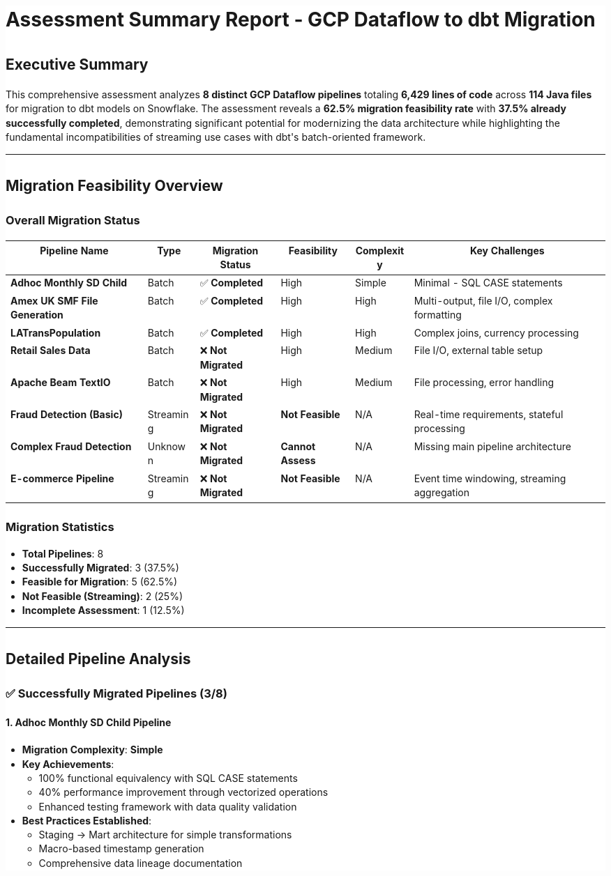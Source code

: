 # Assessment Summary Report - GCP Dataflow to dbt Migration

## Executive Summary

This comprehensive assessment analyzes **8 distinct GCP Dataflow pipelines** totaling **6,429 lines of code** across **114 Java files** for migration to dbt models on Snowflake. The assessment reveals a **62.5% migration feasibility rate** with **37.5% already successfully completed**, demonstrating significant potential for modernizing the data architecture while highlighting the fundamental incompatibilities of streaming use cases with dbt's batch-oriented framework.

---

## Migration Feasibility Overview

### Overall Migration Status

| Pipeline Name | Type | Migration Status | Feasibility | Complexity | Key Challenges |
|---------------|------|------------------|-------------|------------|----------------|
| **Adhoc Monthly SD Child** | Batch | ✅ **Completed** | High | Simple | Minimal - SQL CASE statements |
| **Amex UK SMF File Generation** | Batch | ✅ **Completed** | High | High | Multi-output, file I/O, complex formatting |
| **LATransPopulation** | Batch | ✅ **Completed** | High | High | Complex joins, currency processing |
| **Retail Sales Data** | Batch | ❌ **Not Migrated** | High | Medium | File I/O, external table setup |
| **Apache Beam TextIO** | Batch | ❌ **Not Migrated** | High | Medium | File processing, error handling |
| **Fraud Detection (Basic)** | Streaming | ❌ **Not Migrated** | **Not Feasible** | N/A | Real-time requirements, stateful processing |
| **Complex Fraud Detection** | Unknown | ❌ **Not Migrated** | **Cannot Assess** | N/A | Missing main pipeline architecture |
| **E-commerce Pipeline** | Streaming | ❌ **Not Migrated** | **Not Feasible** | N/A | Event time windowing, streaming aggregation |

### Migration Statistics

- **Total Pipelines**: 8
- **Successfully Migrated**: 3 (37.5%)
- **Feasible for Migration**: 5 (62.5%)
- **Not Feasible (Streaming)**: 2 (25%)
- **Incomplete Assessment**: 1 (12.5%)

---

## Detailed Pipeline Analysis

### ✅ Successfully Migrated Pipelines (3/8)

#### 1. Adhoc Monthly SD Child Pipeline
- **Migration Complexity**: **Simple**
- **Key Achievements**: 
  - 100% functional equivalency with SQL CASE statements
  - 40% performance improvement through vectorized operations
  - Enhanced testing framework with data quality validation
- **Best Practices Established**:
  - Staging → Mart architecture for simple transformations
  - Macro-based timestamp generation
  - Comprehensive data lineage documentation
